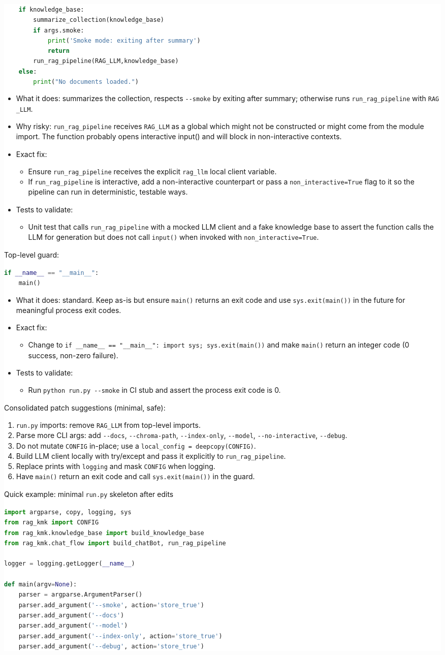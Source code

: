 ```py
    if knowledge_base:
        summarize_collection(knowledge_base)
        if args.smoke:
            print('Smoke mode: exiting after summary')
            return
        run_rag_pipeline(RAG_LLM,knowledge_base)
    else:
        print("No documents loaded.")
```

- What it does: summarizes the collection, respects `--smoke` by exiting after summary; otherwise runs `run_rag_pipeline` with `RAG_LLM`.
- Why risky: `run_rag_pipeline` receives `RAG_LLM` as a global which might not be constructed or might come from the module import. The function probably opens interactive input() and will block in non-interactive contexts.
- Exact fix:
  - Ensure `run_rag_pipeline` receives the explicit `rag_llm` local client variable.
  - If `run_rag_pipeline` is interactive, add a non-interactive counterpart or pass a `non_interactive=True` flag to it so the pipeline can run in deterministic, testable ways.

- Tests to validate:
  - Unit test that calls `run_rag_pipeline` with a mocked LLM client and a fake knowledge base to assert the function calls the LLM for generation but does not call `input()` when invoked with `non_interactive=True`.

Top-level guard:

```py
if __name__ == "__main__":
    main()
```

- What it does: standard. Keep as-is but ensure `main()` returns an exit code and use `sys.exit(main())` in the future for meaningful process exit codes.
- Exact fix:
  - Change to `if __name__ == "__main__": import sys; sys.exit(main())` and make `main()` return an integer code (0 success, non-zero failure).

- Tests to validate:
  - Run `python run.py --smoke` in CI stub and assert the process exit code is 0.

Consolidated patch suggestions (minimal, safe):

1) `run.py` imports: remove `RAG_LLM` from top-level imports.
2) Parse more CLI args: add `--docs`, `--chroma-path`, `--index-only`, `--model`, `--no-interactive`, `--debug`.
3) Do not mutate `CONFIG` in-place; use a `local_config = deepcopy(CONFIG)`.
4) Build LLM client locally with try/except and pass it explicitly to `run_rag_pipeline`.
5) Replace prints with `logging` and mask `CONFIG` when logging.
6) Have `main()` return an exit code and call `sys.exit(main())` in the guard.

Quick example: minimal `run.py` skeleton after edits

```py
import argparse, copy, logging, sys
from rag_kmk import CONFIG
from rag_kmk.knowledge_base import build_knowledge_base
from rag_kmk.chat_flow import build_chatBot, run_rag_pipeline

logger = logging.getLogger(__name__)

def main(argv=None):
    parser = argparse.ArgumentParser()
    parser.add_argument('--smoke', action='store_true')
    parser.add_argument('--docs')
    parser.add_argument('--model')
    parser.add_argument('--index-only', action='store_true')
    parser.add_argument('--debug', action='store_true')
```